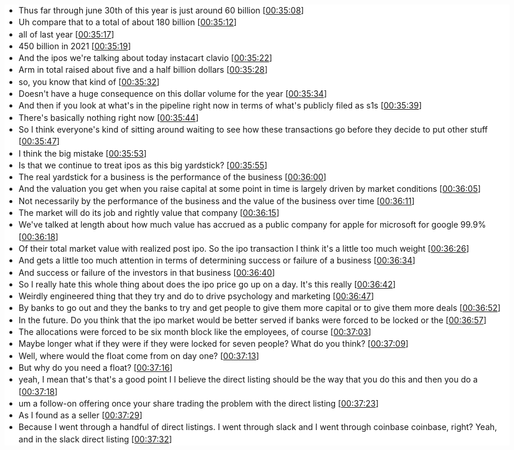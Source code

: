 *  Thus far through june 30th of this year is just around 60 billion [[00:35:08](https://www.youtube.com/watch?v=X-Sb8sIi22g&t=2108.18s)]
*  Uh compare that to a total of about 180 billion [[00:35:12](https://www.youtube.com/watch?v=X-Sb8sIi22g&t=2112.42s)]
*  all of last year [[00:35:17](https://www.youtube.com/watch?v=X-Sb8sIi22g&t=2117.14s)]
*  450 billion in 2021 [[00:35:19](https://www.youtube.com/watch?v=X-Sb8sIi22g&t=2119.2s)]
*  And the ipos we're talking about today instacart clavio [[00:35:22](https://www.youtube.com/watch?v=X-Sb8sIi22g&t=2122.2599999999998s)]
*  Arm in total raised about five and a half billion dollars [[00:35:28](https://www.youtube.com/watch?v=X-Sb8sIi22g&t=2128.18s)]
*  so, you know that kind of [[00:35:32](https://www.youtube.com/watch?v=X-Sb8sIi22g&t=2132.42s)]
*  Doesn't have a huge consequence on this dollar volume for the year [[00:35:34](https://www.youtube.com/watch?v=X-Sb8sIi22g&t=2134.66s)]
*  And then if you look at what's in the pipeline right now in terms of what's publicly filed as s1s [[00:35:39](https://www.youtube.com/watch?v=X-Sb8sIi22g&t=2139.0600000000004s)]
*  There's basically nothing right now [[00:35:44](https://www.youtube.com/watch?v=X-Sb8sIi22g&t=2144.9s)]
*  So I think everyone's kind of sitting around waiting to see how these transactions go before they decide to put other stuff [[00:35:47](https://www.youtube.com/watch?v=X-Sb8sIi22g&t=2147.6200000000003s)]
*  I think the big mistake [[00:35:53](https://www.youtube.com/watch?v=X-Sb8sIi22g&t=2153.6200000000003s)]
*  Is that we continue to treat ipos as this big yardstick? [[00:35:55](https://www.youtube.com/watch?v=X-Sb8sIi22g&t=2155.86s)]
*  The real yardstick for a business is the performance of the business [[00:36:00](https://www.youtube.com/watch?v=X-Sb8sIi22g&t=2160.5800000000004s)]
*  And the valuation you get when you raise capital at some point in time is largely driven by market conditions [[00:36:05](https://www.youtube.com/watch?v=X-Sb8sIi22g&t=2165.22s)]
*  Not necessarily by the performance of the business and the value of the business over time [[00:36:11](https://www.youtube.com/watch?v=X-Sb8sIi22g&t=2171.3s)]
*  The market will do its job and rightly value that company [[00:36:15](https://www.youtube.com/watch?v=X-Sb8sIi22g&t=2175.54s)]
*  We've talked at length about how much value has accrued as a public company for apple for microsoft for google 99.9% [[00:36:18](https://www.youtube.com/watch?v=X-Sb8sIi22g&t=2178.98s)]
*  Of their total market value with realized post ipo. So the ipo transaction I think it's a little too much weight [[00:36:26](https://www.youtube.com/watch?v=X-Sb8sIi22g&t=2186.5s)]
*  And gets a little too much attention in terms of determining success or failure of a business [[00:36:34](https://www.youtube.com/watch?v=X-Sb8sIi22g&t=2194.18s)]
*  And success or failure of the investors in that business [[00:36:40](https://www.youtube.com/watch?v=X-Sb8sIi22g&t=2200.02s)]
*  So I really hate this whole thing about does the ipo price go up on a day. It's this really [[00:36:42](https://www.youtube.com/watch?v=X-Sb8sIi22g&t=2202.8199999999997s)]
*  Weirdly engineered thing that they try and do to drive psychology and marketing [[00:36:47](https://www.youtube.com/watch?v=X-Sb8sIi22g&t=2207.8399999999997s)]
*  By banks to go out and they the banks to try and get people to give them more capital or to give them more deals [[00:36:52](https://www.youtube.com/watch?v=X-Sb8sIi22g&t=2212.2599999999998s)]
*  In the future. Do you think that the ipo market would be better served if banks were forced to be locked or the [[00:36:57](https://www.youtube.com/watch?v=X-Sb8sIi22g&t=2217.8599999999997s)]
*  The allocations were forced to be six month block like the employees, of course [[00:37:03](https://www.youtube.com/watch?v=X-Sb8sIi22g&t=2223.3s)]
*  Maybe longer what if they were if they were locked for seven people? What do you think? [[00:37:09](https://www.youtube.com/watch?v=X-Sb8sIi22g&t=2229.2200000000003s)]
*  Well, where would the float come from on day one? [[00:37:13](https://www.youtube.com/watch?v=X-Sb8sIi22g&t=2233.86s)]
*  But why do you need a float? [[00:37:16](https://www.youtube.com/watch?v=X-Sb8sIi22g&t=2236.98s)]
*  yeah, I mean that's that's a good point I I believe the direct listing should be the way that you do this and then you do a [[00:37:18](https://www.youtube.com/watch?v=X-Sb8sIi22g&t=2238.82s)]
*  um a follow-on offering once your share trading the problem with the direct listing [[00:37:23](https://www.youtube.com/watch?v=X-Sb8sIi22g&t=2243.86s)]
*  As I found as a seller [[00:37:29](https://www.youtube.com/watch?v=X-Sb8sIi22g&t=2249.46s)]
*  Because I went through a handful of direct listings. I went through slack and I went through coinbase coinbase, right? Yeah, and in the slack direct listing [[00:37:32](https://www.youtube.com/watch?v=X-Sb8sIi22g&t=2252.18s)]